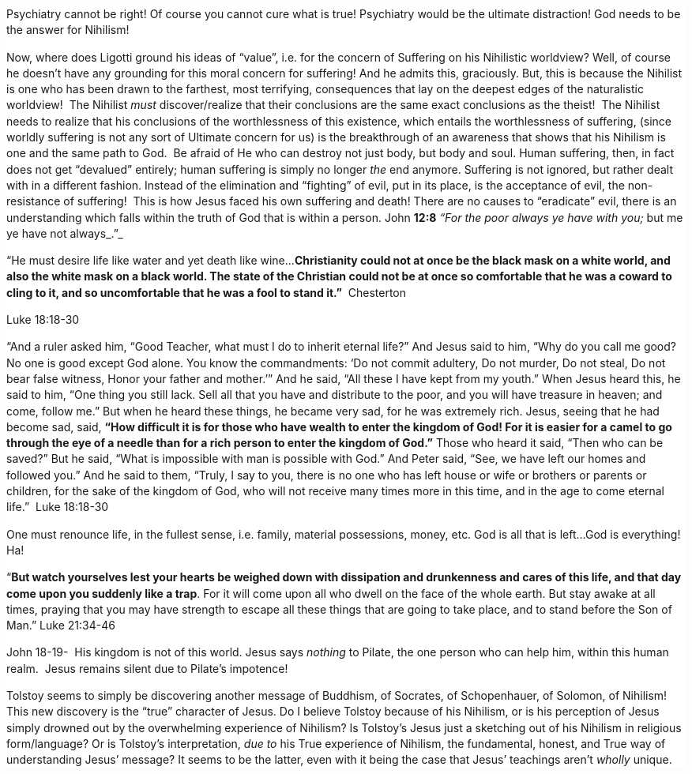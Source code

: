 Psychiatry cannot be right! Of course you cannot cure what is true! Psychiatry would be the ultimate distraction! God needs to be the answer for Nihilism!

Now, where does Ligotti ground his ideas of “value”, i.e. for the concern of Suffering on his Nihilistic worldview? Well, of course he doesn’t have any grounding for this moral concern for suffering! And he admits this, graciously. But, this is because the Nihilist is one who has been drawn to the farthest, most terrifying, consequences that lay on the deepest edges of the naturalistic worldview!  The Nihilist _must_ discover/realize that their conclusions are the same exact conclusions as the theist!  The Nihilist needs to realize that his conclusions of the worthlessness of this existence, which entails the worthlessness of suffering, (since worldly suffering is not any sort of Ultimate concern for us) is the breakthrough of an awareness that shows that his Nihilism is one and the same path to God.  Be afraid of He who can destroy not just body, but body and soul. Human suffering, then, in fact does not get “devalued” entirely; human suffering is simply no longer _the_ end anymore. Suffering is not ignored, but rather dealt with in a different fashion. Instead of the elimination and “fighting” of evil, put in its place, is the acceptance of evil, the non-resistance of suffering!  This is how Jesus faced his own suffering and death! There are no causes to “eradicate” evil, there is an understanding which falls within the truth of God that is within a person. John **12:8** _“For the poor always ye have with you;_ but me ye have not always_.”_

“He must desire life like water and yet death like wine…**Christianity could not at once be the black mask on a white world, and also the white mask on a black world. The state of the Christian could not be at once so comfortable that he was a coward to cling to it, and so uncomfortable that he was a fool to stand it.”**  Chesterton

Luke 18:18-30

“And a ruler asked him, “Good Teacher, what must I do to inherit eternal life?” And Jesus said to him, “Why do you call me good? No one is good except God alone. You know the commandments: ‘Do not commit adultery, Do not murder, Do not steal, Do not bear false witness, Honor your father and mother.’” And he said, “All these I have kept from my youth.” When Jesus heard this, he said to him, “One thing you still lack. Sell all that you have and distribute to the poor, and you will have treasure in heaven; and come, follow me.” But when he heard these things, he became very sad, for he was extremely rich. Jesus, seeing that he had become sad, said, **“How difficult it is for those who have wealth to enter the kingdom of God! For it is easier for a camel to go through the eye of a needle than for a rich person to enter the kingdom of God.”** Those who heard it said, “Then who can be saved?” But he said, “What is impossible with man is possible with God.” And Peter said, “See, we have left our homes and followed you.” And he said to them, “Truly, I say to you, there is no one who has left house or wife or brothers or parents or children, for the sake of the kingdom of God, who will not receive many times more in this time, and in the age to come eternal life.”  Luke 18:18-30

One must renounce life, in the fullest sense, i.e. family, material possessions, money, etc. God is all that is left…God is everything! Ha!  

“**But watch yourselves lest your hearts be weighed down with dissipation and drunkenness and cares of this life, and that day come upon you suddenly like a trap**. For it will come upon all who dwell on the face of the whole earth. But stay awake at all times, praying that you may have strength to escape all these things that are going to take place, and to stand before the Son of Man.” Luke 21:34-46  

John 18-19-  His kingdom is not of this world. Jesus says _nothing_ to Pilate, the one person who can help him, within this human realm.  Jesus remains silent due to Pilate’s impotence!  

Tolstoy seems to simply be discovering another message of Buddhism, of Socrates, of Schopenhauer, of Solomon, of Nihilism! This new discovery is the “true” character of Jesus. Do I believe Tolstoy because of his Nihilism, or is his perception of Jesus simply drowned out by the overwhelming experience of Nihilism? Is Tolstoy’s Jesus just a sketching out of his Nihilism in religious form/language? Or is Tolstoy’s interpretation, _due to_ his True experience of Nihilism, the fundamental, honest, and True way of understanding Jesus’ message? It seems to be the latter, even with it being the case that Jesus’ teachings aren’t _wholly_ unique.
